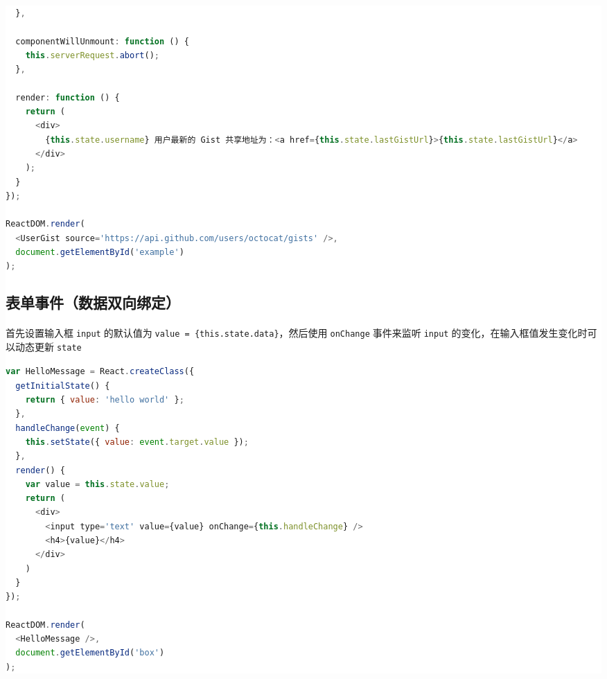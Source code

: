 ```js
  },

  componentWillUnmount: function () {
    this.serverRequest.abort();
  },

  render: function () {
    return (
      <div>
        {this.state.username} 用户最新的 Gist 共享地址为：<a href={this.state.lastGistUrl}>{this.state.lastGistUrl}</a>
      </div>
    );
  }
});

ReactDOM.render(
  <UserGist source='https://api.github.com/users/octocat/gists' />,
  document.getElementById('example')
);
```


## 表单事件（数据双向绑定）

首先设置输入框 `input` 的默认值为 `value = {this.state.data}`，然后使用 `onChange` 事件来监听 `input` 的变化，在输入框值发生变化时可以动态更新 `state`

```js
var HelloMessage = React.createClass({
  getInitialState() {
    return { value: 'hello world' };
  },
  handleChange(event) {
    this.setState({ value: event.target.value });
  },
  render() {
    var value = this.state.value;
    return (
      <div>
        <input type='text' value={value} onChange={this.handleChange} />
        <h4>{value}</h4>
      </div>
    )
  }
});

ReactDOM.render(
  <HelloMessage />,
  document.getElementById('box')
);
```
